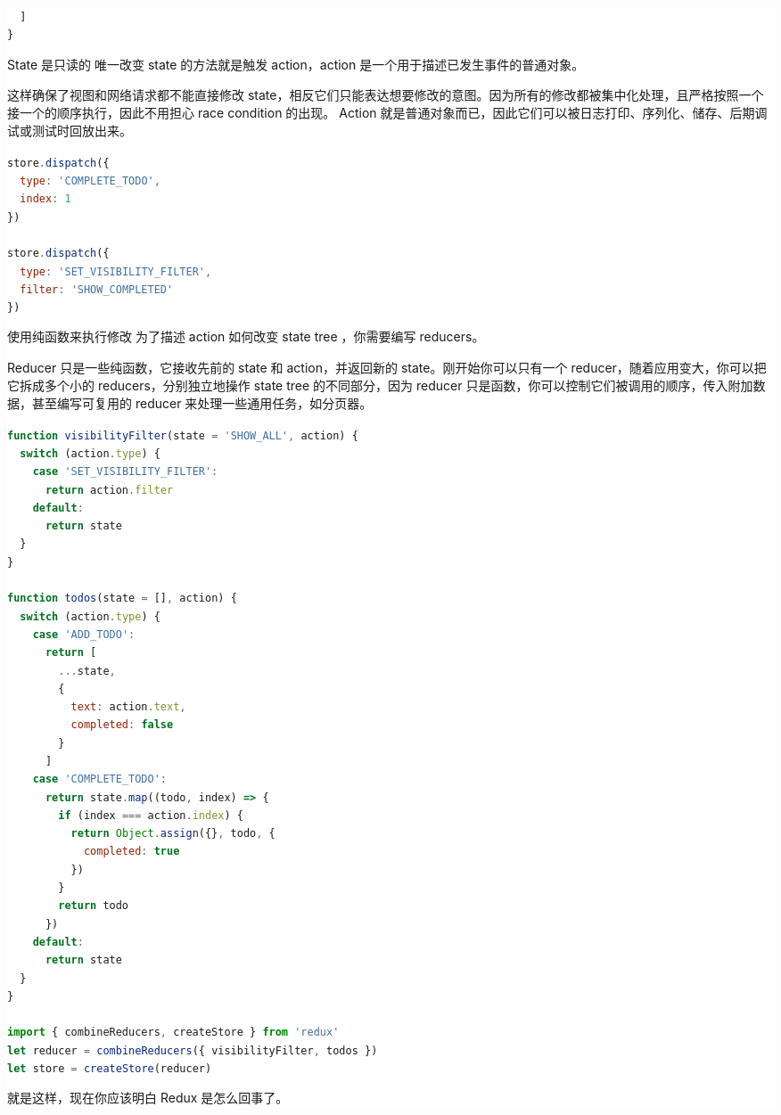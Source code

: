 ``` js
  ]
}
```
State 是只读的
唯一改变 state 的方法就是触发 action，action 是一个用于描述已发生事件的普通对象。

这样确保了视图和网络请求都不能直接修改 state，相反它们只能表达想要修改的意图。因为所有的修改都被集中化处理，且严格按照一个接一个的顺序执行，因此不用担心 race condition 的出现。 Action 就是普通对象而已，因此它们可以被日志打印、序列化、储存、后期调试或测试时回放出来。
``` js
store.dispatch({
  type: 'COMPLETE_TODO',
  index: 1
})

store.dispatch({
  type: 'SET_VISIBILITY_FILTER',
  filter: 'SHOW_COMPLETED'
})
```
使用纯函数来执行修改
为了描述 action 如何改变 state tree ，你需要编写 reducers。

Reducer 只是一些纯函数，它接收先前的 state 和 action，并返回新的 state。刚开始你可以只有一个 reducer，随着应用变大，你可以把它拆成多个小的 reducers，分别独立地操作 state tree 的不同部分，因为 reducer 只是函数，你可以控制它们被调用的顺序，传入附加数据，甚至编写可复用的 reducer 来处理一些通用任务，如分页器。

``` js
function visibilityFilter(state = 'SHOW_ALL', action) {
  switch (action.type) {
    case 'SET_VISIBILITY_FILTER':
      return action.filter
    default:
      return state
  }
}

function todos(state = [], action) {
  switch (action.type) {
    case 'ADD_TODO':
      return [
        ...state,
        {
          text: action.text,
          completed: false
        }
      ]
    case 'COMPLETE_TODO':
      return state.map((todo, index) => {
        if (index === action.index) {
          return Object.assign({}, todo, {
            completed: true
          })
        }
        return todo
      })
    default:
      return state
  }
}

import { combineReducers, createStore } from 'redux'
let reducer = combineReducers({ visibilityFilter, todos })
let store = createStore(reducer)
```
就是这样，现在你应该明白 Redux 是怎么回事了。
